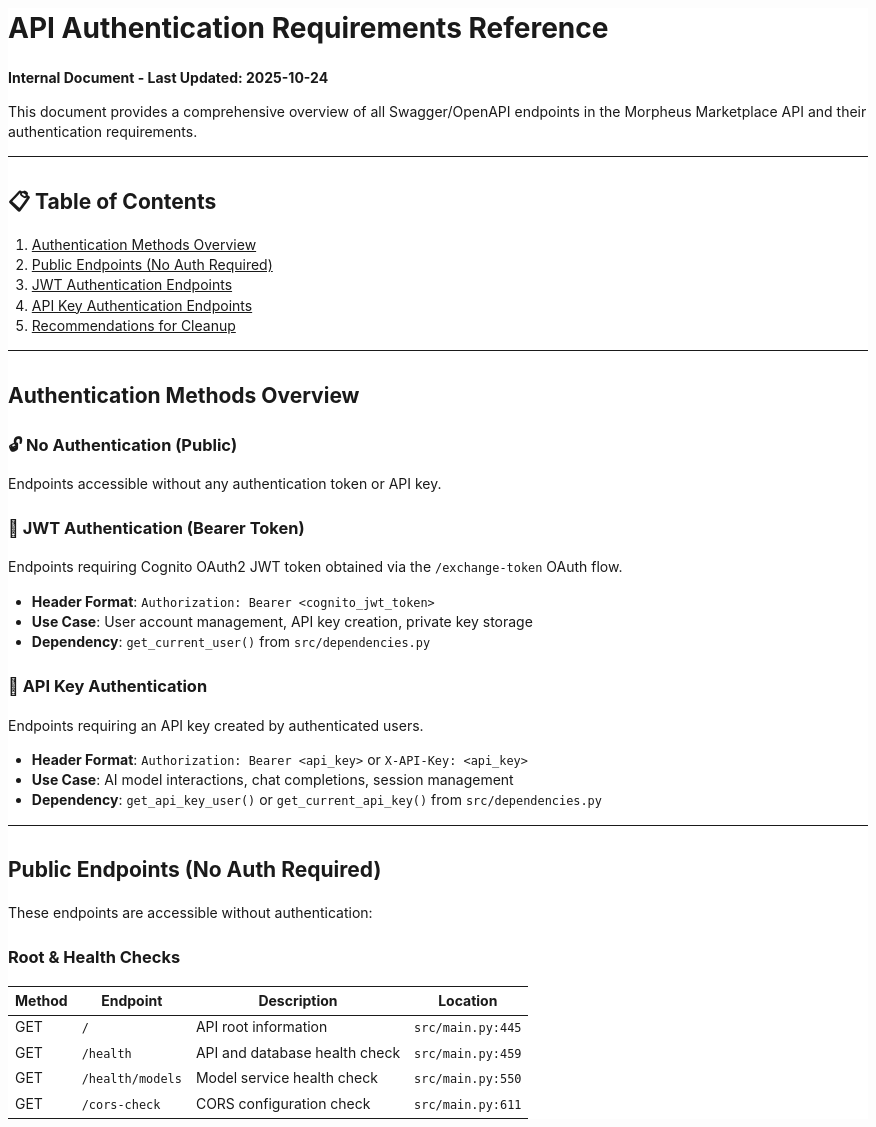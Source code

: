 # API Authentication Requirements Reference

**Internal Document - Last Updated: 2025-10-24**

This document provides a comprehensive overview of all Swagger/OpenAPI endpoints in the Morpheus Marketplace API and their authentication requirements.

---

## 📋 Table of Contents

1. [Authentication Methods Overview](#authentication-methods-overview)
2. [Public Endpoints (No Auth Required)](#public-endpoints-no-auth-required)
3. [JWT Authentication Endpoints](#jwt-authentication-endpoints)
4. [API Key Authentication Endpoints](#api-key-authentication-endpoints)
5. [Recommendations for Cleanup](#recommendations-for-cleanup)

---

## Authentication Methods Overview

### 🔓 **No Authentication (Public)**
Endpoints accessible without any authentication token or API key.

### 🎫 **JWT Authentication (Bearer Token)**
Endpoints requiring Cognito OAuth2 JWT token obtained via the `/exchange-token` OAuth flow.
- **Header Format**: `Authorization: Bearer <cognito_jwt_token>`
- **Use Case**: User account management, API key creation, private key storage
- **Dependency**: `get_current_user()` from `src/dependencies.py`

### 🔑 **API Key Authentication**
Endpoints requiring an API key created by authenticated users.
- **Header Format**: `Authorization: Bearer <api_key>` or `X-API-Key: <api_key>`
- **Use Case**: AI model interactions, chat completions, session management
- **Dependency**: `get_api_key_user()` or `get_current_api_key()` from `src/dependencies.py`

---

## Public Endpoints (No Auth Required)

These endpoints are accessible without authentication:

### Root & Health Checks

| Method | Endpoint | Description | Location |
|--------|----------|-------------|----------|
| GET | `/` | API root information | `src/main.py:445` |
| GET | `/health` | API and database health check | `src/main.py:459` |
| GET | `/health/models` | Model service health check | `src/main.py:550` |
| GET | `/cors-check` | CORS configuration check | `src/main.py:611` |
